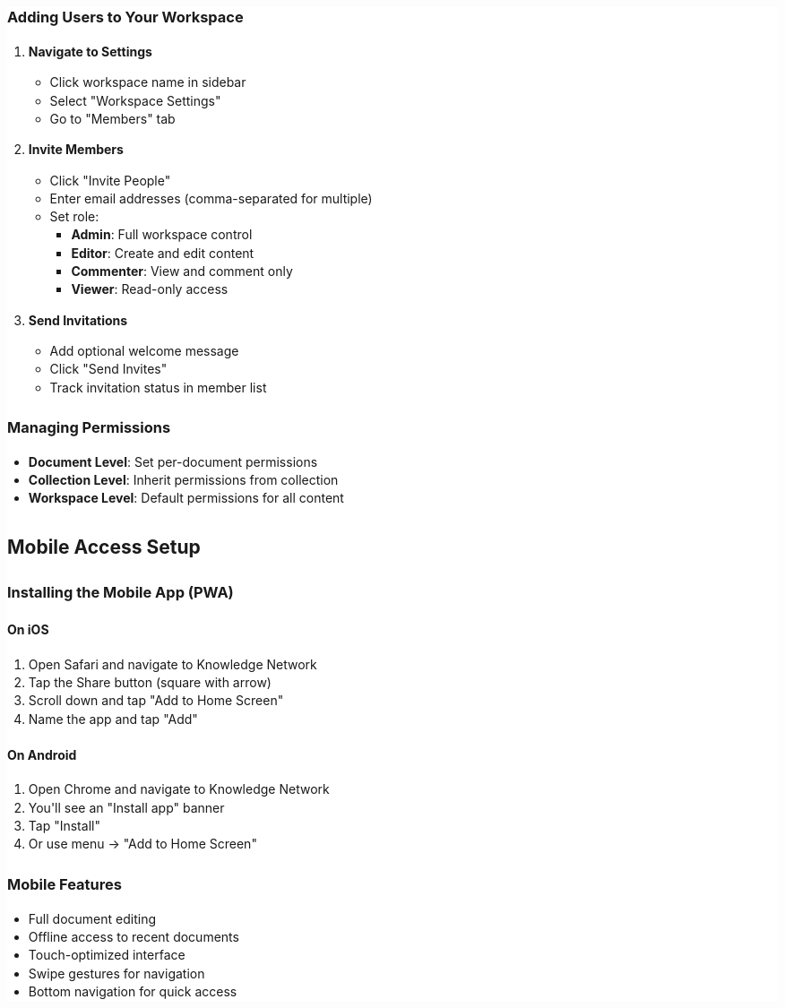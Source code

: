 ### Adding Users to Your Workspace

1. **Navigate to Settings**
   - Click workspace name in sidebar
   - Select "Workspace Settings"
   - Go to "Members" tab

2. **Invite Members**
   - Click "Invite People"
   - Enter email addresses (comma-separated for multiple)
   - Set role:
     - **Admin**: Full workspace control
     - **Editor**: Create and edit content
     - **Commenter**: View and comment only
     - **Viewer**: Read-only access

3. **Send Invitations**
   - Add optional welcome message
   - Click "Send Invites"
   - Track invitation status in member list

### Managing Permissions

- **Document Level**: Set per-document permissions
- **Collection Level**: Inherit permissions from collection
- **Workspace Level**: Default permissions for all content

## Mobile Access Setup

### Installing the Mobile App (PWA)

#### On iOS

1. Open Safari and navigate to Knowledge Network
2. Tap the Share button (square with arrow)
3. Scroll down and tap "Add to Home Screen"
4. Name the app and tap "Add"

#### On Android

1. Open Chrome and navigate to Knowledge Network
2. You'll see an "Install app" banner
3. Tap "Install"
4. Or use menu → "Add to Home Screen"

### Mobile Features

- Full document editing
- Offline access to recent documents
- Touch-optimized interface
- Swipe gestures for navigation
- Bottom navigation for quick access
